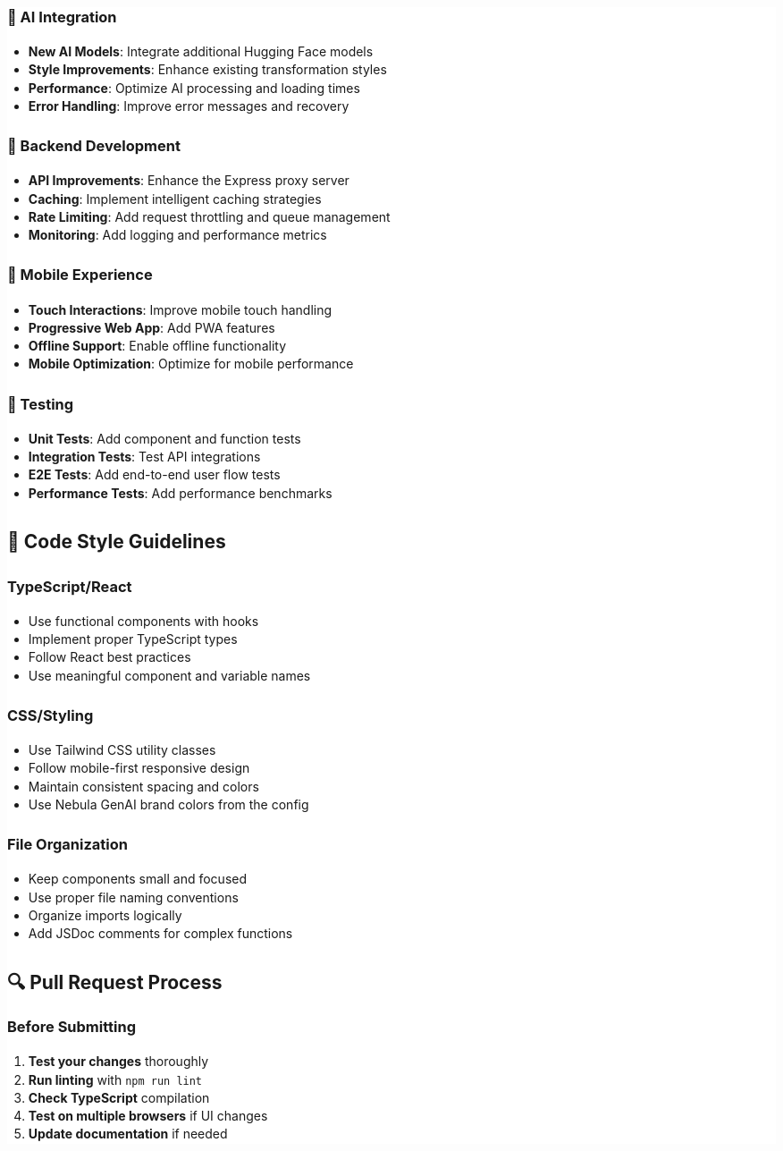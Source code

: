 ### 🤖 AI Integration
- **New AI Models**: Integrate additional Hugging Face models
- **Style Improvements**: Enhance existing transformation styles
- **Performance**: Optimize AI processing and loading times
- **Error Handling**: Improve error messages and recovery

### 🔧 Backend Development
- **API Improvements**: Enhance the Express proxy server
- **Caching**: Implement intelligent caching strategies
- **Rate Limiting**: Add request throttling and queue management
- **Monitoring**: Add logging and performance metrics

### 📱 Mobile Experience
- **Touch Interactions**: Improve mobile touch handling
- **Progressive Web App**: Add PWA features
- **Offline Support**: Enable offline functionality
- **Mobile Optimization**: Optimize for mobile performance

### 🧪 Testing
- **Unit Tests**: Add component and function tests
- **Integration Tests**: Test API integrations
- **E2E Tests**: Add end-to-end user flow tests
- **Performance Tests**: Add performance benchmarks

## 📝 Code Style Guidelines

### TypeScript/React
- Use functional components with hooks
- Implement proper TypeScript types
- Follow React best practices
- Use meaningful component and variable names

### CSS/Styling
- Use Tailwind CSS utility classes
- Follow mobile-first responsive design
- Maintain consistent spacing and colors
- Use Nebula GenAI brand colors from the config

### File Organization
- Keep components small and focused
- Use proper file naming conventions
- Organize imports logically
- Add JSDoc comments for complex functions

## 🔍 Pull Request Process

### Before Submitting
1. **Test your changes** thoroughly
2. **Run linting** with `npm run lint`
3. **Check TypeScript** compilation
4. **Test on multiple browsers** if UI changes
5. **Update documentation** if needed
